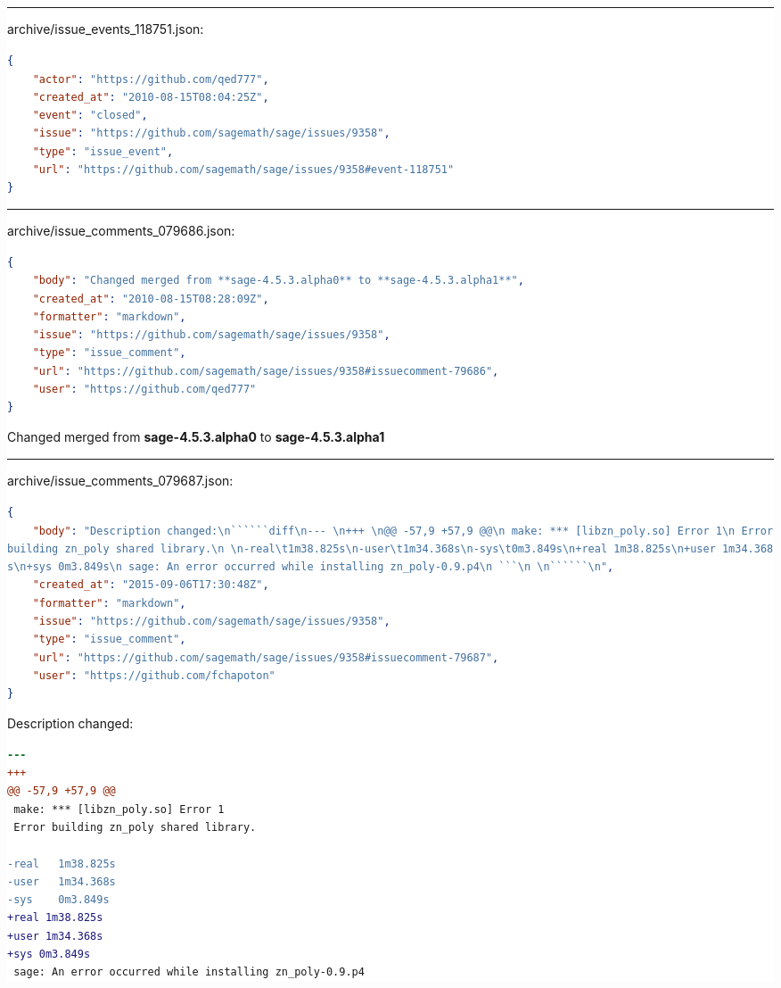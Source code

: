 

---

archive/issue_events_118751.json:
```json
{
    "actor": "https://github.com/qed777",
    "created_at": "2010-08-15T08:04:25Z",
    "event": "closed",
    "issue": "https://github.com/sagemath/sage/issues/9358",
    "type": "issue_event",
    "url": "https://github.com/sagemath/sage/issues/9358#event-118751"
}
```



---

archive/issue_comments_079686.json:
```json
{
    "body": "Changed merged from **sage-4.5.3.alpha0** to **sage-4.5.3.alpha1**",
    "created_at": "2010-08-15T08:28:09Z",
    "formatter": "markdown",
    "issue": "https://github.com/sagemath/sage/issues/9358",
    "type": "issue_comment",
    "url": "https://github.com/sagemath/sage/issues/9358#issuecomment-79686",
    "user": "https://github.com/qed777"
}
```

Changed merged from **sage-4.5.3.alpha0** to **sage-4.5.3.alpha1**



---

archive/issue_comments_079687.json:
```json
{
    "body": "Description changed:\n``````diff\n--- \n+++ \n@@ -57,9 +57,9 @@\n make: *** [libzn_poly.so] Error 1\n Error building zn_poly shared library.\n \n-real\t1m38.825s\n-user\t1m34.368s\n-sys\t0m3.849s\n+real 1m38.825s\n+user 1m34.368s\n+sys 0m3.849s\n sage: An error occurred while installing zn_poly-0.9.p4\n ```\n \n``````\n",
    "created_at": "2015-09-06T17:30:48Z",
    "formatter": "markdown",
    "issue": "https://github.com/sagemath/sage/issues/9358",
    "type": "issue_comment",
    "url": "https://github.com/sagemath/sage/issues/9358#issuecomment-79687",
    "user": "https://github.com/fchapoton"
}
```

Description changed:
``````diff
--- 
+++ 
@@ -57,9 +57,9 @@
 make: *** [libzn_poly.so] Error 1
 Error building zn_poly shared library.
 
-real	1m38.825s
-user	1m34.368s
-sys	0m3.849s
+real 1m38.825s
+user 1m34.368s
+sys 0m3.849s
 sage: An error occurred while installing zn_poly-0.9.p4
``````